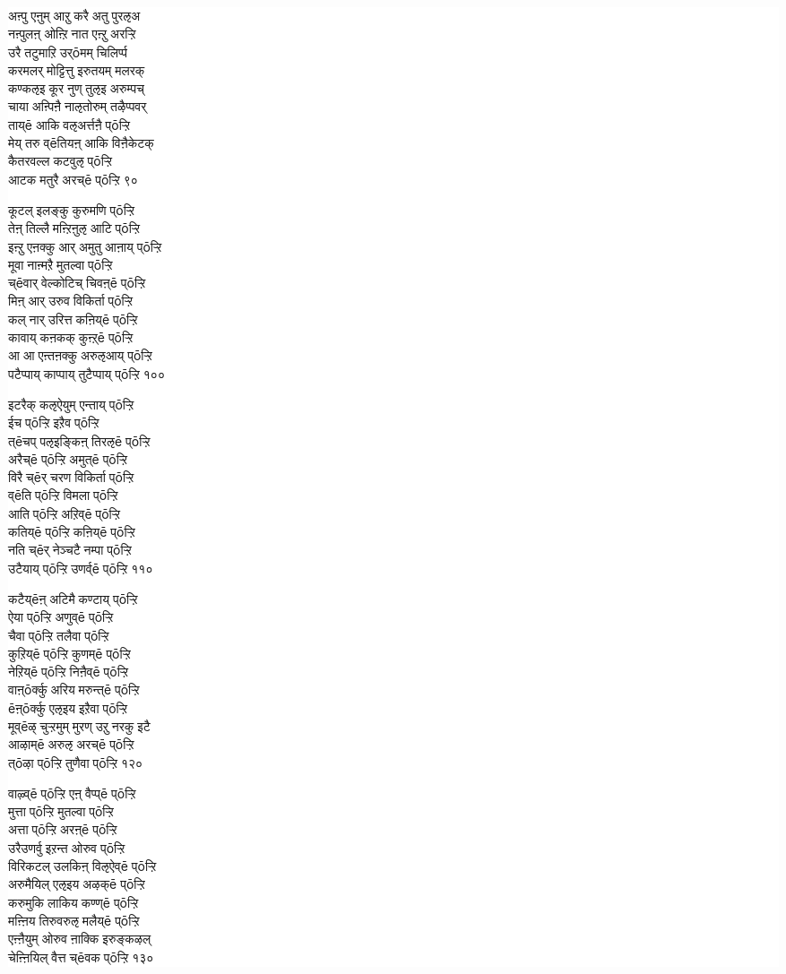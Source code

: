 अऩ्पु एऩुम् आऱु करै अतु पुरऌअ  
नऩ्पुलऩ् ओऩ्ऱि नात एऩ्ऱु अरऱ्ऱि  
उरै तटुमाऱि उर्ōमम् चिलिर्प्प  
करमलर् मोट्टित्तु इरुतयम् मलरक्  
कण्कऌइ कूर नुण् तुऌइ अरुम्पच्                                  
चाया अऩ्पिऩै नाऌतोरुम् तऴैप्पवर्  
ताय्ē आकि वऌअर्त्तऩै प्ōऱ्ऱि  
मेय् तरु व्ēतियऩ् आकि विऩैकेटक्  
कैतरवल्ल कटवुऌ प्ōऱ्ऱि  
 आटक मतुरै अरच्ē प्ōऱ्ऱि ९०  
    
कूटल् इलङ्कु कुरुमणि प्ōऱ्ऱि  
तेऩ् तिल्लै मऩ्ऱिऩुऌ आटि प्ōऱ्ऱि  
इऩ्ऱु एऩक्कु आर् अमुतु आऩाय् प्ōऱ्ऱि                           
मूवा नाऩ्मऱै मुतल्वा प्ōऱ्ऱि                                
च्ēवार् वेल्कोटिच् चिवऩ्ē प्ōऱ्ऱि  
मिऩ् आर् उरुव विकिर्ता प्ōऱ्ऱि                              
कल् नार् उरित्त कऩिय्ē प्ōऱ्ऱि  
कावाय् कऩकक् कुऩ्ऱ्ē प्ōऱ्ऱि  
आ आ एऩ्तऩक्कु अरुऌआय् प्ōऱ्ऱि                                
पटैप्पाय् काप्पाय् तुटैप्पाय् प्ōऱ्ऱि १००            
    
इटरैक् कऌऐयुम् एन्ताय् प्ōऱ्ऱि  
ईच प्ōऱ्ऱि इऱैव प्ōऱ्ऱि  
त्ēचप् पऌइङ्किऩ् तिरऌē प्ōऱ्ऱि                              
अरैच्ē प्ōऱ्ऱि अमुत्ē प्ōऱ्ऱि  
विरै च्ēर् चरण विकिर्ता प्ōऱ्ऱि  
व्ēति प्ōऱ्ऱि विमला प्ōऱ्ऱि  
 आति प्ōऱ्ऱि अऱिव्ē प्ōऱ्ऱि  
कतिय्ē प्ōऱ्ऱि कऩिय्ē प्ōऱ्ऱि  
नति च्ēर् नेञ्चटै नम्पा प्ōऱ्ऱि                             
उटैयाय् प्ōऱ्ऱि उणर्व्ē प्ōऱ्ऱि ११०  
    
कटैय्ēऩ् अटिमै कण्टाय् प्ōऱ्ऱि  
ऐया प्ōऱ्ऱि अणुव्ē प्ōऱ्ऱि  
चैवा प्ōऱ्ऱि तलैवा प्ōऱ्ऱि  
कुऱिय्ē प्ōऱ्ऱि कुणम्ē प्ōऱ्ऱि  
नेऱिय्ē प्ōऱ्ऱि निऩैव्ē प्ōऱ्ऱि  
वाऩ्ōर्क्कु अरिय मरुन्त्ē प्ōऱ्ऱि  
ēऩ्ōर्क्कु एऌइय इऱैवा प्ōऱ्ऱि  
मूव्ēऴ् चुऱ्ऱमुम् मुरण् उऱु नरकु इटै  
 आऴाम्ē अरुऌ अरच्ē प्ōऱ्ऱि  
त्ōऴा प्ōऱ्ऱि तुणैवा प्ōऱ्ऱि १२०  
    
वाऴ्व्ē प्ōऱ्ऱि एऩ् वैप्प्ē प्ōऱ्ऱि  
मुत्ता प्ōऱ्ऱि मुतल्वा प्ōऱ्ऱि  
अत्ता प्ōऱ्ऱि अरऩ्ē प्ōऱ्ऱि  
उरैउणर्वु इऱन्त ओरुव प्ōऱ्ऱि  
विरिकटल् उलकिऩ् विऌऐव्ē प्ōऱ्ऱि  
अरुमैयिल् एऌइय अऴक्ē प्ōऱ्ऱि  
करुमुकि लाकिय कण्ण्ē प्ōऱ्ऱि  
मऩ्ऩिय तिरुवरुऌ मलैय्ē प्ōऱ्ऱि  
एऩ्ऩैयुम् ओरुव ऩाक्कि इरुङ्कऴल्  
चेऩ्ऩियिल् वैत्त च्ēवक प्ōऱ्ऱि १३०  
    